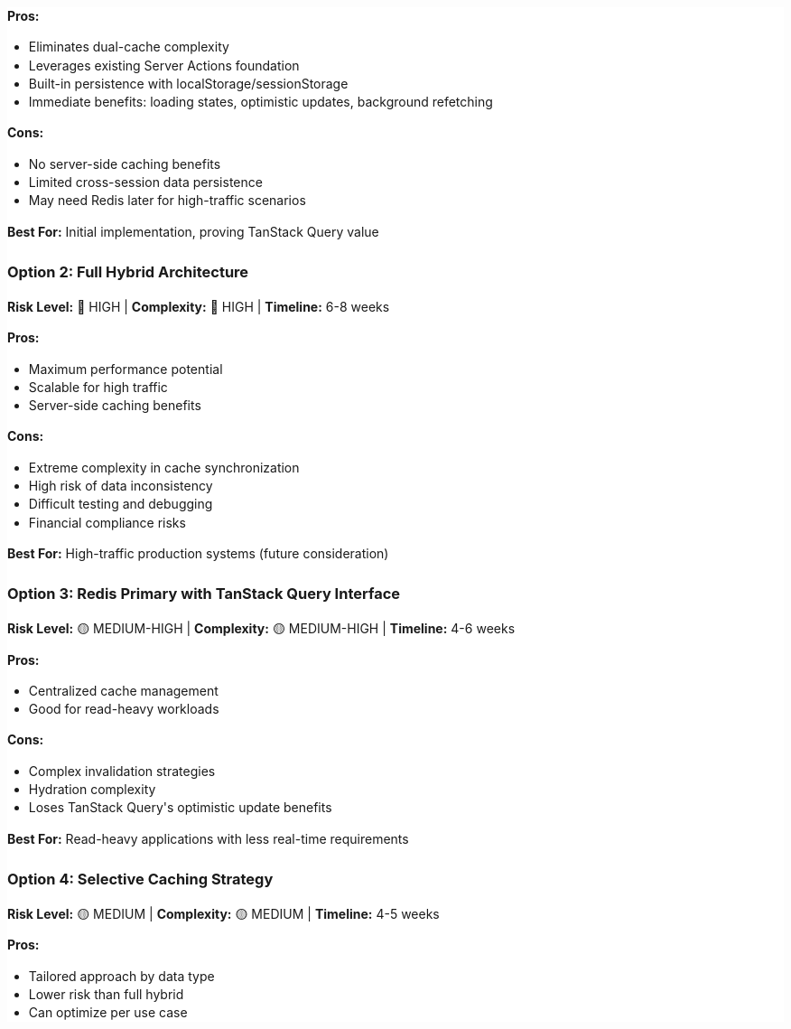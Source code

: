 **Pros:**

- Eliminates dual-cache complexity
- Leverages existing Server Actions foundation
- Built-in persistence with localStorage/sessionStorage
- Immediate benefits: loading states, optimistic updates, background refetching

**Cons:**

- No server-side caching benefits
- Limited cross-session data persistence
- May need Redis later for high-traffic scenarios

**Best For:** Initial implementation, proving TanStack Query value

### Option 2: Full Hybrid Architecture

**Risk Level:** 🔴 HIGH | **Complexity:** 🔴 HIGH | **Timeline:** 6-8 weeks

**Pros:**

- Maximum performance potential
- Scalable for high traffic
- Server-side caching benefits

**Cons:**

- Extreme complexity in cache synchronization
- High risk of data inconsistency
- Difficult testing and debugging
- Financial compliance risks

**Best For:** High-traffic production systems (future consideration)

### Option 3: Redis Primary with TanStack Query Interface

**Risk Level:** 🟡 MEDIUM-HIGH | **Complexity:** 🟡 MEDIUM-HIGH | **Timeline:** 4-6 weeks

**Pros:**

- Centralized cache management
- Good for read-heavy workloads

**Cons:**

- Complex invalidation strategies
- Hydration complexity
- Loses TanStack Query's optimistic update benefits

**Best For:** Read-heavy applications with less real-time requirements

### Option 4: Selective Caching Strategy

**Risk Level:** 🟡 MEDIUM | **Complexity:** 🟡 MEDIUM | **Timeline:** 4-5 weeks

**Pros:**

- Tailored approach by data type
- Lower risk than full hybrid
- Can optimize per use case
